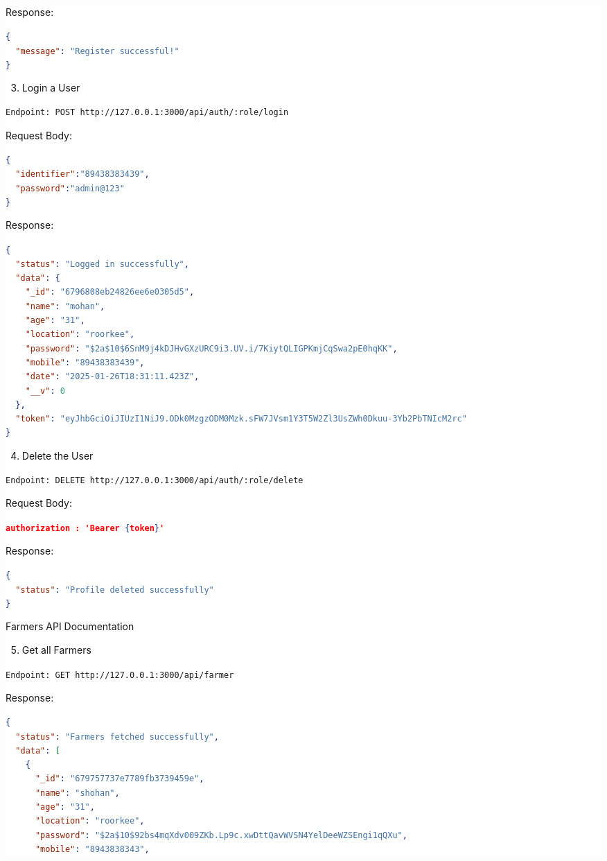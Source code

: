 Response:
```json
{
  "message": "Register successful!"
}
```

3. Login a User
```
Endpoint: POST http://127.0.0.1:3000/api/auth/:role/login
```
Request Body:
```json
{
  "identifier":"89438383439",
  "password":"admin@123"
}
```
Response:
```json
{
  "status": "Logged in successfully",
  "data": {
    "_id": "6796808eb24826ee6e0305d5",
    "name": "mohan",
    "age": "31",
    "location": "roorkee",
    "password": "$2a$10$6SnM9j4kDJHvGXzURC9i3.UV.i/7KiytQLIGPKmjCqSwa2pE0hqKK",
    "mobile": "89438383439",
    "date": "2025-01-26T18:31:11.423Z",
    "__v": 0
  },
  "token": "eyJhbGciOiJIUzI1NiJ9.ODk0MzgzODM0Mzk.sFW7JVsm1Y3T5W2Zl3UsZWh0Dkuu-3Yb2PbTNIcM2rc"
}
```

4. Delete the User
```
Endpoint: DELETE http://127.0.0.1:3000/api/auth/:role/delete
```
Request Body:
```json
authorization : 'Bearer {token}'
```
Response:
```json
{
  "status": "Profile deleted successfully"
}
```

Farmers API Documentation

5. Get all Farmers
```
Endpoint: GET http://127.0.0.1:3000/api/farmer
```
Response:
```json
{
  "status": "Farmers fetched successfully",
  "data": [
    {
      "_id": "679757737e7789fb3739459e",
      "name": "shohan",
      "age": "31",
      "location": "roorkee",
      "password": "$2a$10$92bs4mqXdv009ZKb.Lp9c.xwDttQavWVSN4YelDeeWZSEngi1qQXu",
      "mobile": "8943838343",
```